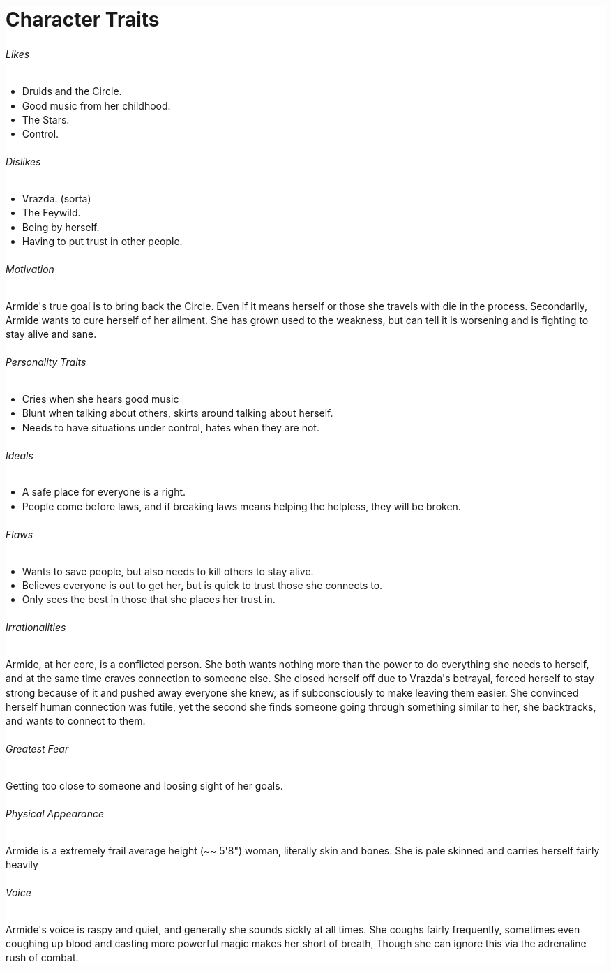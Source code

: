 # Character Traits

###### Likes
- Druids and the Circle.
- Good music from her childhood.
- The Stars.
- Control.

###### Dislikes
- Vrazda. (sorta)
- The Feywild.
- Being by herself.
- Having to put trust in other people.

###### Motivation
Armide's true goal is to bring back the Circle. Even if it means herself or those she travels with die in the process.
Secondarily, Armide wants to cure herself of her ailment. She has grown used to the weakness, but can tell it is worsening and is fighting to stay alive and sane.

###### Personality Traits
- Cries when she hears good music
- Blunt when talking about others, skirts around talking about herself.
- Needs to have situations under control, hates when they are not.

###### Ideals
- A safe place for everyone is a right.
- People come before laws, and if breaking laws means helping the helpless, they will be broken.

###### Flaws
- Wants to save people, but also needs to kill others to stay alive.
- Believes everyone is out to get her, but is quick to trust those she connects to.
- Only sees the best in those that she places her trust in.

###### Irrationalities
Armide, at her core, is a conflicted person. She both wants nothing more than the power to do everything she needs to herself, and at the same time craves connection to someone else. She closed herself off due to Vrazda's betrayal, forced herself to stay strong because of it and pushed away everyone she knew, as if subconsciously to make leaving them easier. She convinced herself human connection was futile, yet the second she finds someone going through something similar to her, she backtracks, and wants to connect to them.

###### Greatest Fear
Getting too close to someone and loosing sight of her goals.

###### Physical Appearance
Armide is a extremely frail average height (~~ 5'8") woman, literally skin and bones. She is pale skinned and carries herself fairly heavily 

###### Voice
Armide's voice is raspy and quiet, and generally she sounds sickly at all times. She coughs fairly frequently, sometimes even coughing up blood and casting more powerful magic makes her short of breath, Though she can ignore this via the adrenaline rush of combat.
